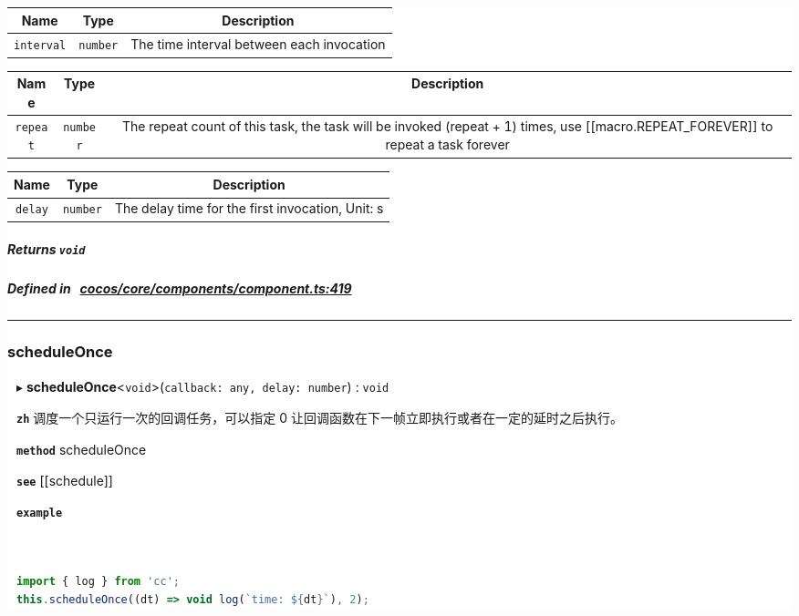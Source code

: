 | Name | Type | Description |
| :------: | :------: | :------: |
| `interval` | `number` | The time interval between each invocation  |

| Name | Type | Description |
| :------: | :------: | :------: |
| `repeat` | `number` | The repeat count of this task, the task will be invoked (repeat + 1) times, use [[macro.REPEAT_FOREVER]] to repeat a task forever  |

| Name | Type | Description |
| :------: | :------: | :------: |
| `delay` | `number` | The delay time for the first invocation, Unit: s  |



##### Returns `void`




</div>

##### Defined in &nbsp;   [cocos/core/components/component.ts:419](https://github.com/cocos-creator/engine/blob/c7bf6b8a9/cocos/core/components/component.ts#L419)&nbsp;
___
### scheduleOnce
<div style="margin-left: 10px;">

▸   **scheduleOnce**<`void`\>(`callback: any, delay: number`) : `void`




**`zh`** 调度一个只运行一次的回调任务，可以指定 0 让回调函数在下一帧立即执行或者在一定的延时之后执行。




**`method`** scheduleOnce




**`see`** [[schedule]]




**`example`**

```ts


import { log } from 'cc';
this.scheduleOnce((dt) => void log(`time: ${dt}`), 2);


```




